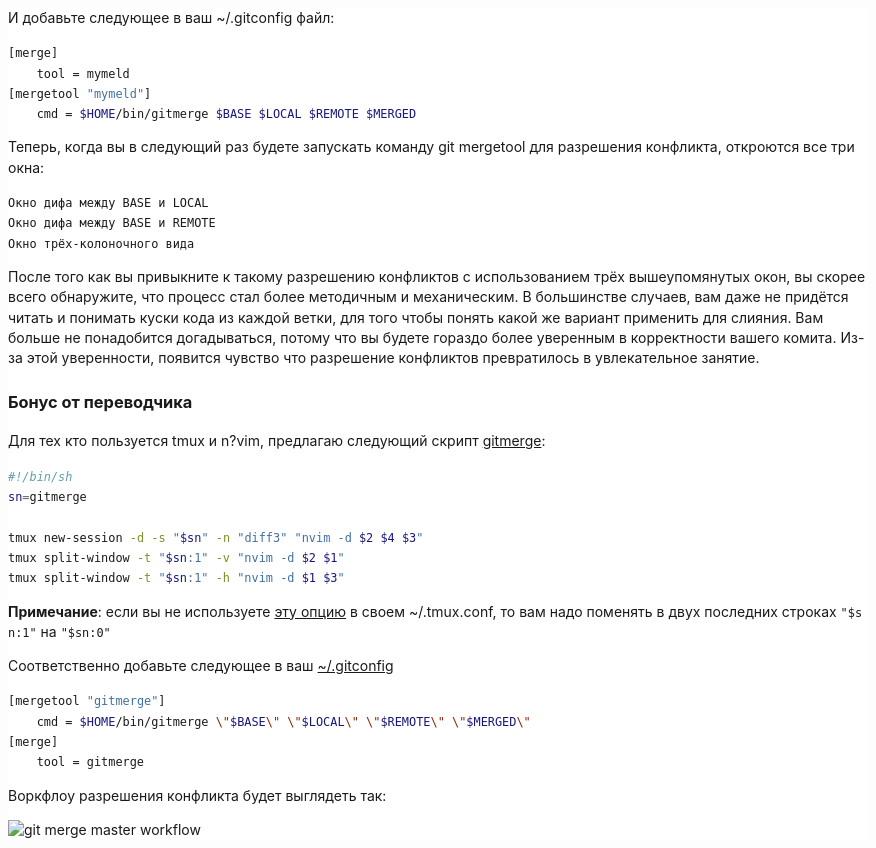 И добавьте следующее в ваш ~/.gitconfig файл:

```bash
[merge]
    tool = mymeld
[mergetool "mymeld"]
    cmd = $HOME/bin/gitmerge $BASE $LOCAL $REMOTE $MERGED
```

Теперь, когда вы в следующий раз будете запускать команду git mergetool для разрешения конфликта, откроются все три окна:

```bash
Окно дифа между BASE и LOCAL
Окно дифа между BASE и REMOTE
Окно трёх-колоночного вида
```

После того как вы привыкните к такому разрешению конфликтов с использованием трёх вышеупомянутых окон, вы скорее всего обнаружите, что процесс стал более методичным и механическим. В большинстве случаев, вам даже не придётся читать и понимать куски кода из каждой ветки, для того чтобы понять какой же вариант применить для слияния. Вам больше не понадобится догадываться, потому что вы будете гораздо более уверенным в корректности вашего комита. Из-за этой уверенности, появится чувство что разрешение конфликтов превратилось в увлекательное занятие.

### Бонус от переводчика

Для тех кто пользуется tmux и n?vim, предлагаю следующий скрипт [gitmerge](https://github.com/vbauerster/dotfiles/blob/master/bin/gitmerge):

```bash
#!/bin/sh
sn=gitmerge

tmux new-session -d -s "$sn" -n "diff3" "nvim -d $2 $4 $3"
tmux split-window -t "$sn:1" -v "nvim -d $2 $1"
tmux split-window -t "$sn:1" -h "nvim -d $1 $3"
```

**Примечание**: если вы не используете [эту опцию](https://github.com/vbauerster/dotfiles/blob/100cd6e3045a8d78a6a82f0b88dd51da1d827713/tmux.conf#L51-L52) в своем ~/.tmux.conf, то вам надо поменять в двух последних строках `"$sn:1"` на `"$sn:0"`

Соответственно добавьте следующее в ваш [~/.gitconfig](https://github.com/vbauerster/dotfiles/blob/100cd6e3045a8d78a6a82f0b88dd51da1d827713/gitconfig#L41-L44)

```bash
[mergetool "gitmerge"]
    cmd = $HOME/bin/gitmerge \"$BASE\" \"$LOCAL\" \"$REMOTE\" \"$MERGED\"
[merge]
    tool = gitmerge
```

Воркфлоу разрешения конфликта будет выглядеть так:

![git merge master workflow](https://github.com/vbauerster/PainlessMergeConflict/raw/master/diff3/git_merge_master_-_workflow.png)
